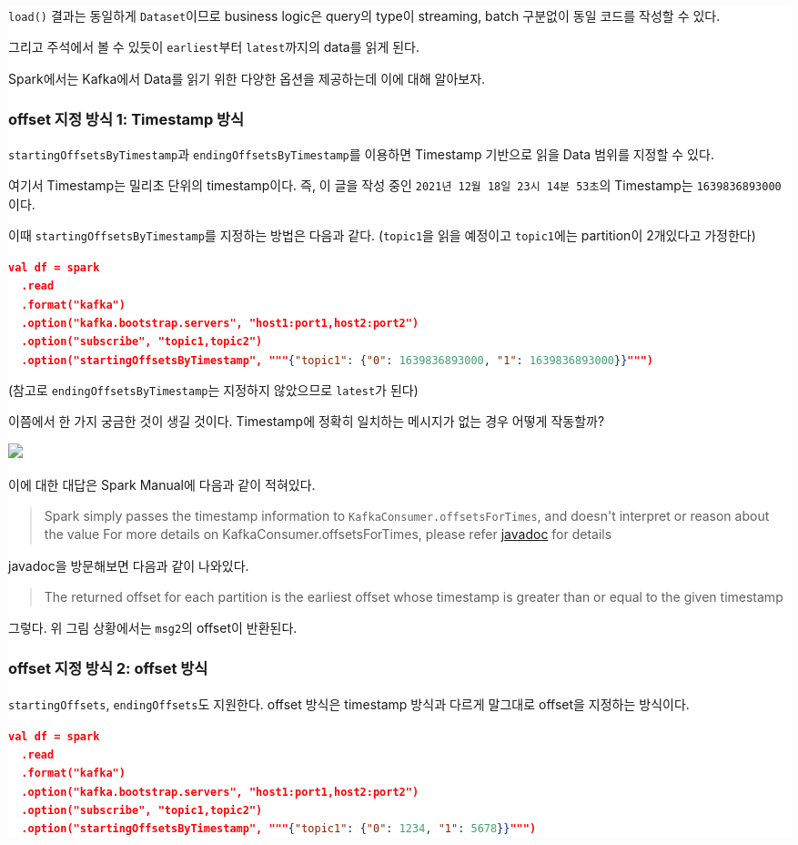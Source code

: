 `load()` 결과는 동일하게 `Dataset`이므로 business logic은 query의 type이 streaming, batch 구분없이 동일 코드를 작성할 수 있다.

그리고 주석에서 볼 수 있듯이 `earliest`부터 `latest`까지의 data를 읽게 된다.

Spark에서는 Kafka에서 Data를 읽기 위한 다양한 옵션을 제공하는데 이에 대해 알아보자.

### offset 지정 방식 1: Timestamp 방식

`startingOffsetsByTimestamp`과 `endingOffsetsByTimestamp`를 이용하면 Timestamp 기반으로 읽을 Data 범위를 지정할 수 있다.

여기서 Timestamp는 밀리초 단위의 timestamp이다. 즉, 이 글을 작성 중인 `2021년 12월 18일 23시 14분 53초`의 Timestamp는 `1639836893000`이다.

이때 `startingOffsetsByTimestamp`를 지정하는 방법은 다음과 같다. (`topic1`을 읽을 예정이고 `topic1`에는 partition이 2개있다고 가정한다)

```json
val df = spark
  .read
  .format("kafka")
  .option("kafka.bootstrap.servers", "host1:port1,host2:port2")
  .option("subscribe", "topic1,topic2")
  .option("startingOffsetsByTimestamp", """{"topic1": {"0": 1639836893000, "1": 1639836893000}}""")
```

(참고로 `endingOffsetsByTimestamp`는 지정하지 않았으므로 `latest`가 된다)

이쯤에서 한 가지 궁금한 것이 생길 것이다. Timestamp에 정확히 일치하는 메시지가 없는 경우 어떻게 작동할까?

<img style="width: 100%; max-width: 549px;" src="https://i.imgur.com/IfrMaMS.png" />

이에 대한 대답은 Spark Manual에 다음과 같이 적혀있다.

> Spark simply passes the timestamp information to `KafkaConsumer.offsetsForTimes`, and doesn't interpret or reason about the value
> For more details on KafkaConsumer.offsetsForTimes, please refer [javadoc](https://kafka.apache.org/21/javadoc/org/apache/kafka/clients/consumer/KafkaConsumer.html#offsetsForTimes-java.util.Map-) for details

javadoc을 방문해보면 다음과 같이 나와있다.

> The returned offset for each partition is the earliest offset whose timestamp is greater than or equal to the given timestamp

그렇다. 위 그림 상황에서는 `msg2`의 offset이 반환된다.

### offset 지정 방식 2: offset 방식

`startingOffsets`, `endingOffsets`도 지원한다. offset 방식은 timestamp 방식과 다르게 말그대로 offset을 지정하는 방식이다.

```json
val df = spark
  .read
  .format("kafka")
  .option("kafka.bootstrap.servers", "host1:port1,host2:port2")
  .option("subscribe", "topic1,topic2")
  .option("startingOffsetsByTimestamp", """{"topic1": {"0": 1234, "1": 5678}}""")
```
